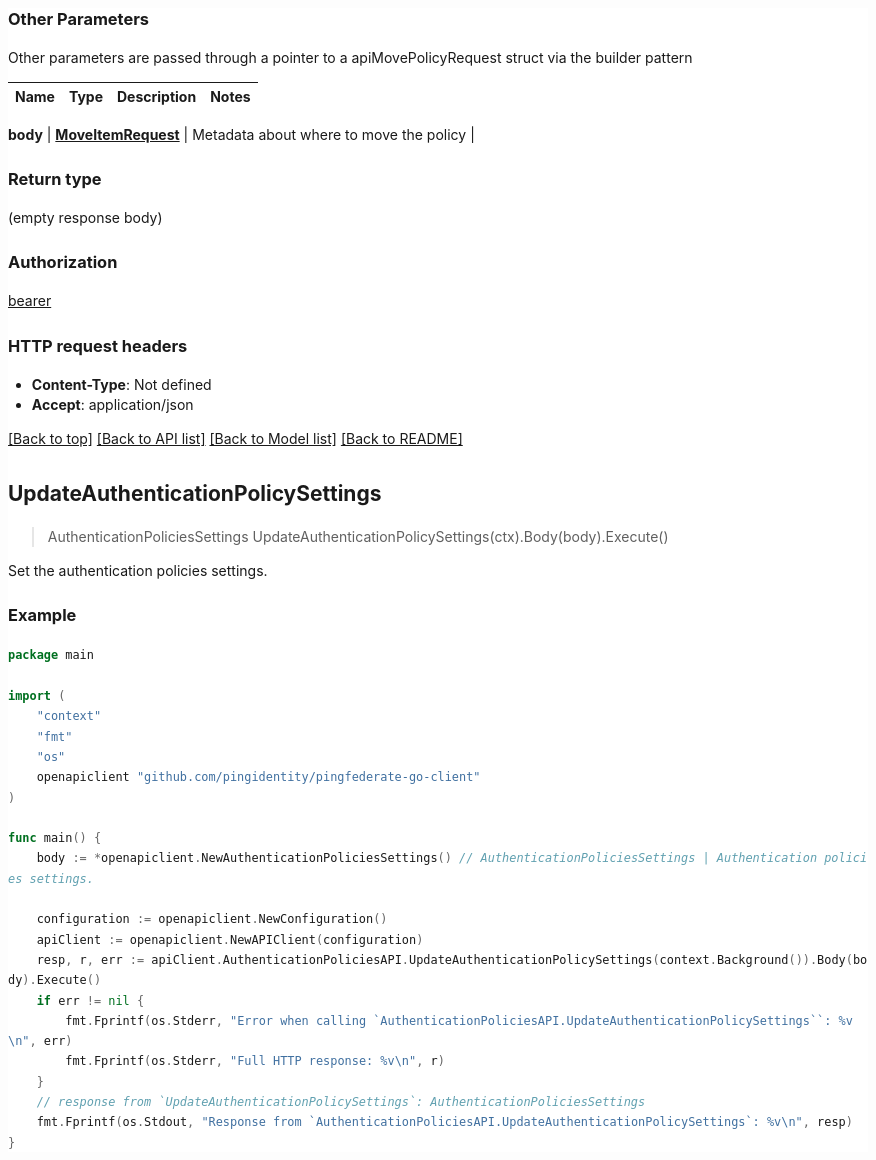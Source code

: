### Other Parameters

Other parameters are passed through a pointer to a apiMovePolicyRequest struct via the builder pattern


Name | Type | Description  | Notes
------------- | ------------- | ------------- | -------------

 **body** | [**MoveItemRequest**](MoveItemRequest.md) | Metadata about where to move the policy | 

### Return type

 (empty response body)

### Authorization

[bearer](../README.md#bearer)

### HTTP request headers

- **Content-Type**: Not defined
- **Accept**: application/json

[[Back to top]](#) [[Back to API list]](../README.md#documentation-for-api-endpoints)
[[Back to Model list]](../README.md#documentation-for-models)
[[Back to README]](../README.md)


## UpdateAuthenticationPolicySettings

> AuthenticationPoliciesSettings UpdateAuthenticationPolicySettings(ctx).Body(body).Execute()

Set the authentication policies settings.

### Example

```go
package main

import (
    "context"
    "fmt"
    "os"
    openapiclient "github.com/pingidentity/pingfederate-go-client"
)

func main() {
    body := *openapiclient.NewAuthenticationPoliciesSettings() // AuthenticationPoliciesSettings | Authentication policies settings.

    configuration := openapiclient.NewConfiguration()
    apiClient := openapiclient.NewAPIClient(configuration)
    resp, r, err := apiClient.AuthenticationPoliciesAPI.UpdateAuthenticationPolicySettings(context.Background()).Body(body).Execute()
    if err != nil {
        fmt.Fprintf(os.Stderr, "Error when calling `AuthenticationPoliciesAPI.UpdateAuthenticationPolicySettings``: %v\n", err)
        fmt.Fprintf(os.Stderr, "Full HTTP response: %v\n", r)
    }
    // response from `UpdateAuthenticationPolicySettings`: AuthenticationPoliciesSettings
    fmt.Fprintf(os.Stdout, "Response from `AuthenticationPoliciesAPI.UpdateAuthenticationPolicySettings`: %v\n", resp)
}
```
